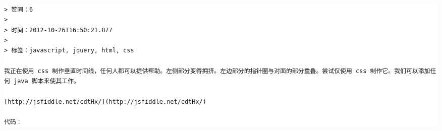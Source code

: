```
> 赞同：6
> 
> 时间：2012-10-26T16:50:21.877
> 
> 标签：javascript, jquery, html, css

我正在使用 css 制作垂直时间线，任何人都可以提供帮助。左侧部分变得拥挤。左边部分的指针圈与对面的部分重叠。尝试仅使用 css 制作它。我们可以添加任何 java 脚本来使其工作。

[http://jsfiddle.net/cdtHx/](http://jsfiddle.net/cdtHx/)

代码：

```
 <!DOCTYPE HTML>
<html>
    <head>
    <meta charset="utf-8">
    <title>Untitled Document</title>
    <style type='text/css'>
.line {
    width:930px;
    margin:0 auto;
}
.line div {
    width: 408px;
    background-color:#ffffff;
    border:solid 1px #B4BBCD;
    min-height:35px;
    text-align:justify;
    word-wrap:break-word;
    list-style:none;
}
.ci {
    position:relative;
    float:right;
}
.cl {
    position: relative;
    text-align:right;
}
.ci, .cl span {
    padding:10px;
}
.line:before {
    content: "";
    position: absolute;
    top: 0;
    left: 50%;
}
.ci:before, .cl:after, .ci span:before, .cl span:after {
    content: "";
    position: absolute;
    top: 0;
    left: 0;
}
.line:before {
    width: 3px;
    top: -20px;
    bottom: -20px;
    background:#000;
}
.ci:before {
    width: 5px;